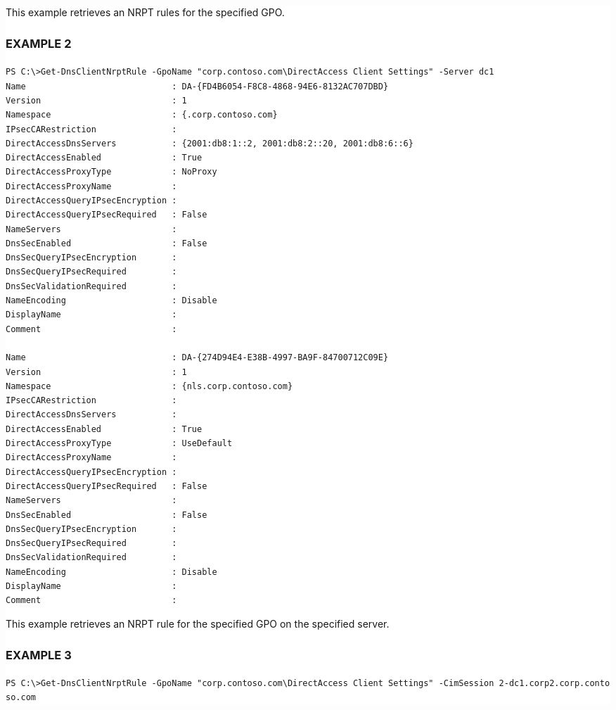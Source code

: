 This example retrieves an NRPT rules for the specified GPO.

### EXAMPLE 2
```
PS C:\>Get-DnsClientNrptRule -GpoName "corp.contoso.com\DirectAccess Client Settings" -Server dc1
Name                             : DA-{FD4B6054-F8C8-4868-94E6-8132AC707DBD} 
Version                          : 1 
Namespace                        : {.corp.contoso.com} 
IPsecCARestriction               : 
DirectAccessDnsServers           : {2001:db8:1::2, 2001:db8:2::20, 2001:db8:6::6} 
DirectAccessEnabled              : True 
DirectAccessProxyType            : NoProxy 
DirectAccessProxyName            : 
DirectAccessQueryIPsecEncryption : 
DirectAccessQueryIPsecRequired   : False 
NameServers                      : 
DnsSecEnabled                    : False 
DnsSecQueryIPsecEncryption       : 
DnsSecQueryIPsecRequired         : 
DnsSecValidationRequired         : 
NameEncoding                     : Disable 
DisplayName                      : 
Comment                          : 
 
Name                             : DA-{274D94E4-E38B-4997-BA9F-84700712C09E} 
Version                          : 1 
Namespace                        : {nls.corp.contoso.com} 
IPsecCARestriction               : 
DirectAccessDnsServers           : 
DirectAccessEnabled              : True 
DirectAccessProxyType            : UseDefault 
DirectAccessProxyName            : 
DirectAccessQueryIPsecEncryption : 
DirectAccessQueryIPsecRequired   : False 
NameServers                      : 
DnsSecEnabled                    : False 
DnsSecQueryIPsecEncryption       : 
DnsSecQueryIPsecRequired         : 
DnsSecValidationRequired         : 
NameEncoding                     : Disable 
DisplayName                      : 
Comment                          :
```

This example retrieves an NRPT rule for the specified GPO on the specified server.

### EXAMPLE 3
```
PS C:\>Get-DnsClientNrptRule -GpoName "corp.contoso.com\DirectAccess Client Settings" -CimSession 2-dc1.corp2.corp.contoso.com
```
